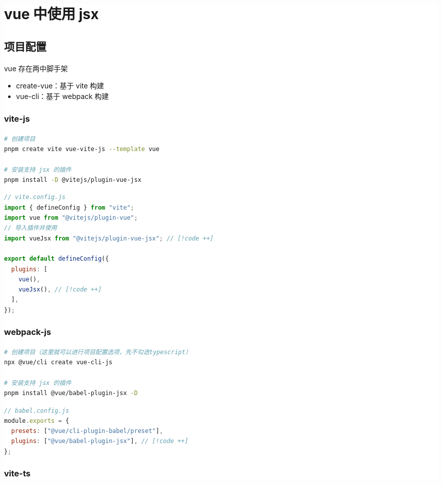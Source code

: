 # vue 中使用 jsx

## 项目配置

vue 存在两中脚手架

- create-vue：基于 vite 构建
- vue-cli：基于 webpack 构建

### vite-js

```bash
# 创建项目
pnpm create vite vue-vite-js --template vue

# 安装支持 jsx 的插件
pnpm install -D @vitejs/plugin-vue-jsx
```

```js [vite.config.js]
// vite.config.js
import { defineConfig } from "vite";
import vue from "@vitejs/plugin-vue";
// 导入插件并使用
import vueJsx from "@vitejs/plugin-vue-jsx"; // [!code ++]

export default defineConfig({
  plugins: [
    vue(),
    vueJsx(), // [!code ++]
  ],
});
```

### webpack-js

```bash
# 创建项目（这里就可以进行项目配置选项，先不勾选typescript）
npx @vue/cli create vue-cli-js

# 安装支持 jsx 的插件
pnpm install @vue/babel-plugin-jsx -D
```

```js
// babel.config.js
module.exports = {
  presets: ["@vue/cli-plugin-babel/preset"],
  plugins: ["@vue/babel-plugin-jsx"], // [!code ++]
};
```

### vite-ts
